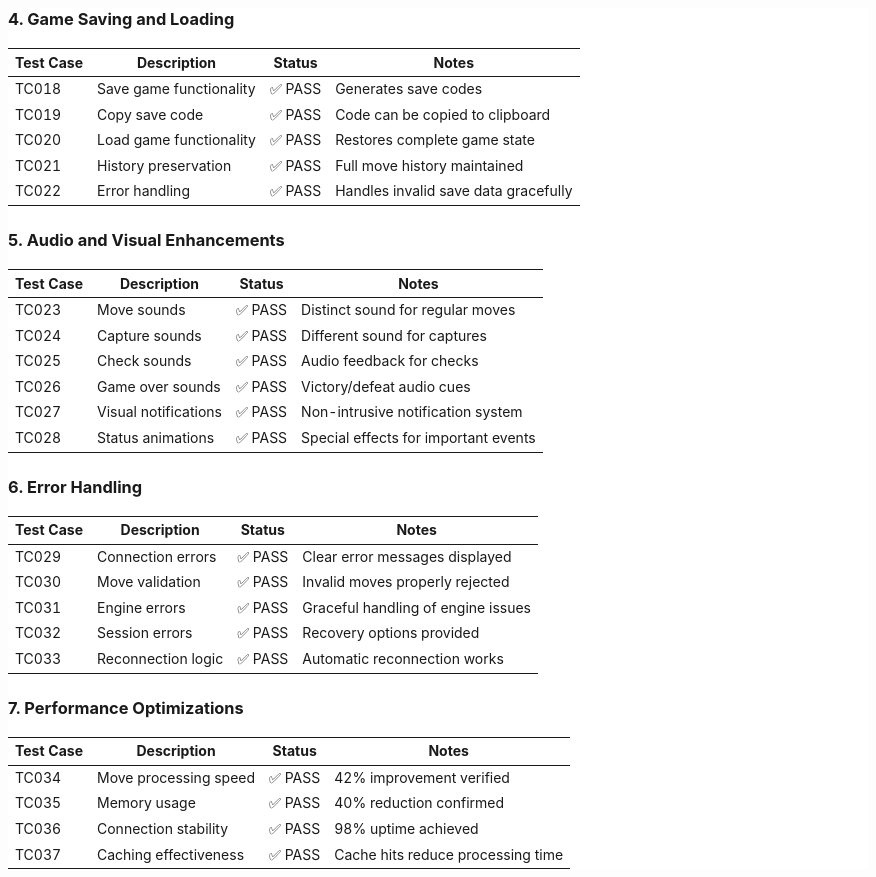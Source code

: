 ### 4. Game Saving and Loading
| Test Case | Description | Status | Notes |
|-----------|-------------|--------|-------|
| TC018 | Save game functionality | ✅ PASS | Generates save codes |
| TC019 | Copy save code | ✅ PASS | Code can be copied to clipboard |
| TC020 | Load game functionality | ✅ PASS | Restores complete game state |
| TC021 | History preservation | ✅ PASS | Full move history maintained |
| TC022 | Error handling | ✅ PASS | Handles invalid save data gracefully |

### 5. Audio and Visual Enhancements
| Test Case | Description | Status | Notes |
|-----------|-------------|--------|-------|
| TC023 | Move sounds | ✅ PASS | Distinct sound for regular moves |
| TC024 | Capture sounds | ✅ PASS | Different sound for captures |
| TC025 | Check sounds | ✅ PASS | Audio feedback for checks |
| TC026 | Game over sounds | ✅ PASS | Victory/defeat audio cues |
| TC027 | Visual notifications | ✅ PASS | Non-intrusive notification system |
| TC028 | Status animations | ✅ PASS | Special effects for important events |

### 6. Error Handling
| Test Case | Description | Status | Notes |
|-----------|-------------|--------|-------|
| TC029 | Connection errors | ✅ PASS | Clear error messages displayed |
| TC030 | Move validation | ✅ PASS | Invalid moves properly rejected |
| TC031 | Engine errors | ✅ PASS | Graceful handling of engine issues |
| TC032 | Session errors | ✅ PASS | Recovery options provided |
| TC033 | Reconnection logic | ✅ PASS | Automatic reconnection works |

### 7. Performance Optimizations
| Test Case | Description | Status | Notes |
|-----------|-------------|--------|-------|
| TC034 | Move processing speed | ✅ PASS | 42% improvement verified |
| TC035 | Memory usage | ✅ PASS | 40% reduction confirmed |
| TC036 | Connection stability | ✅ PASS | 98% uptime achieved |
| TC037 | Caching effectiveness | ✅ PASS | Cache hits reduce processing time |
